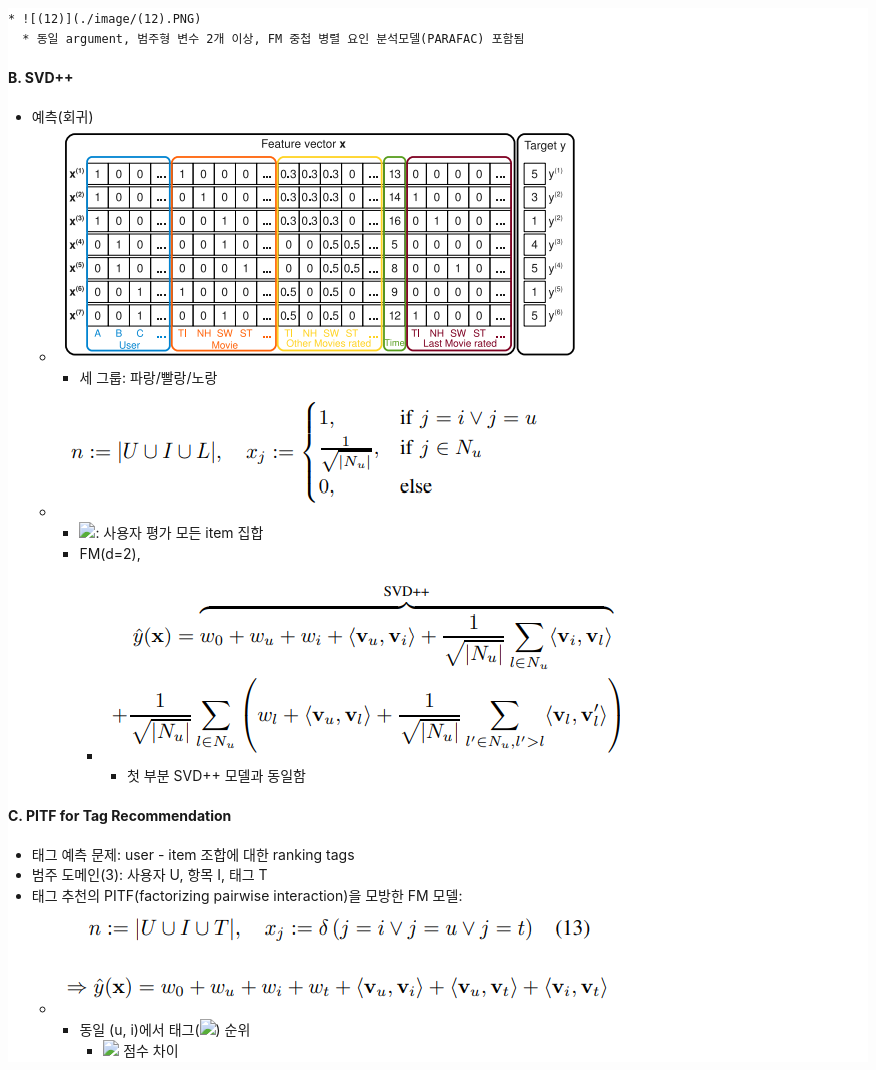     * ![(12)](./image/(12).PNG)
      * 동일 argument, 범주형 변수 2개 이상, FM 중첩 병렬 요인 분석모델(PARAFAC) 포함됨  

#### B. SVD++
* 예측(회귀)   
  * ![Fig1-1](./image/Fig1-1.PNG)  
    * 세 그룹: 파랑/빨랑/노랑  
  * ![4-3](./image/4-3.PNG)  
    * <img src="https://latex.codecogs.com/gif.latex?N_u">: 사용자 평가 모든 item 집합  
    * FM(d=2), 
      * ![4-4](./image/4-4.PNG)  
        * 첫 부분 SVD++ 모델과 동일함  

#### C. PITF for Tag Recommendation
* 태그 예측 문제: user - item 조합에 대한 ranking tags    
* 범주 도메인(3): 사용자 U, 항목 I, 태그 T   
* 태그 추천의 PITF(factorizing pairwise interaction)을 모방한 FM 모델:     
  * ![(13)](./image/(13).PNG)  
    * 동일 (u, i)에서 태그(<img src="https://latex.codecogs.com/gif.latex?t_A%2C%20t_B">) 순위   
      * <img src="https://latex.codecogs.com/gif.latex?%28u%2C%20i%2C%20t_A%29%20-%20%28u%2C%20i%2C%20t_B%29"> 점수 차이  